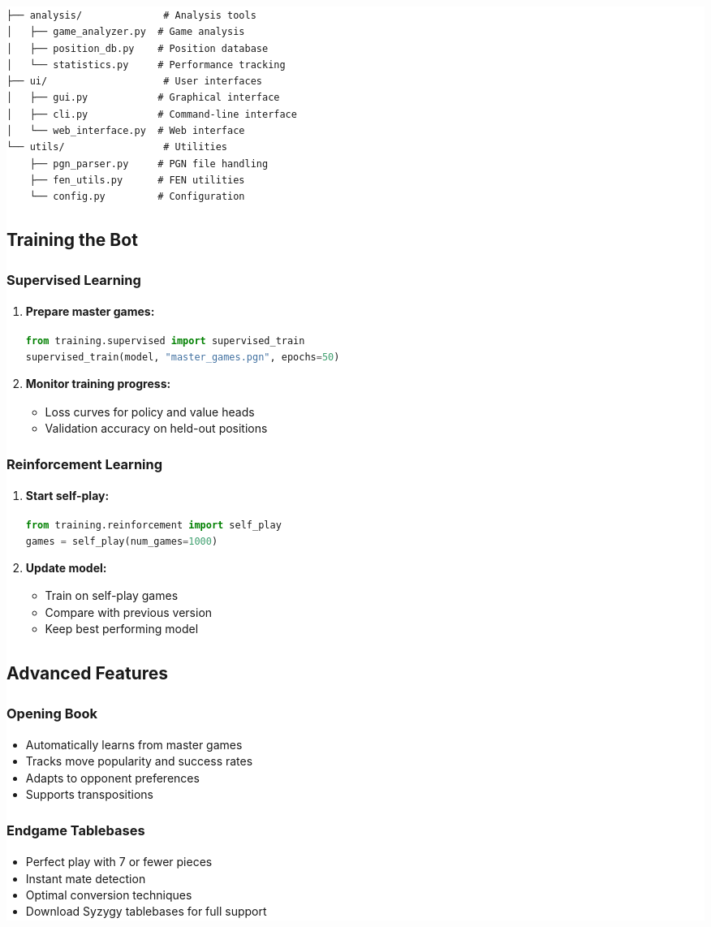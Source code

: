 ```
├── analysis/              # Analysis tools
│   ├── game_analyzer.py  # Game analysis
│   ├── position_db.py    # Position database
│   └── statistics.py     # Performance tracking
├── ui/                    # User interfaces
│   ├── gui.py            # Graphical interface
│   ├── cli.py            # Command-line interface
│   └── web_interface.py  # Web interface
└── utils/                 # Utilities
    ├── pgn_parser.py     # PGN file handling
    ├── fen_utils.py      # FEN utilities
    └── config.py         # Configuration
```

## Training the Bot

### Supervised Learning
1. **Prepare master games:**
   ```python
   from training.supervised import supervised_train
   supervised_train(model, "master_games.pgn", epochs=50)
   ```

2. **Monitor training progress:**
   - Loss curves for policy and value heads
   - Validation accuracy on held-out positions

### Reinforcement Learning
1. **Start self-play:**
   ```python
   from training.reinforcement import self_play
   games = self_play(num_games=1000)
   ```

2. **Update model:**
   - Train on self-play games
   - Compare with previous version
   - Keep best performing model

## Advanced Features

### Opening Book
- Automatically learns from master games
- Tracks move popularity and success rates
- Adapts to opponent preferences
- Supports transpositions

### Endgame Tablebases
- Perfect play with 7 or fewer pieces
- Instant mate detection
- Optimal conversion techniques
- Download Syzygy tablebases for full support
